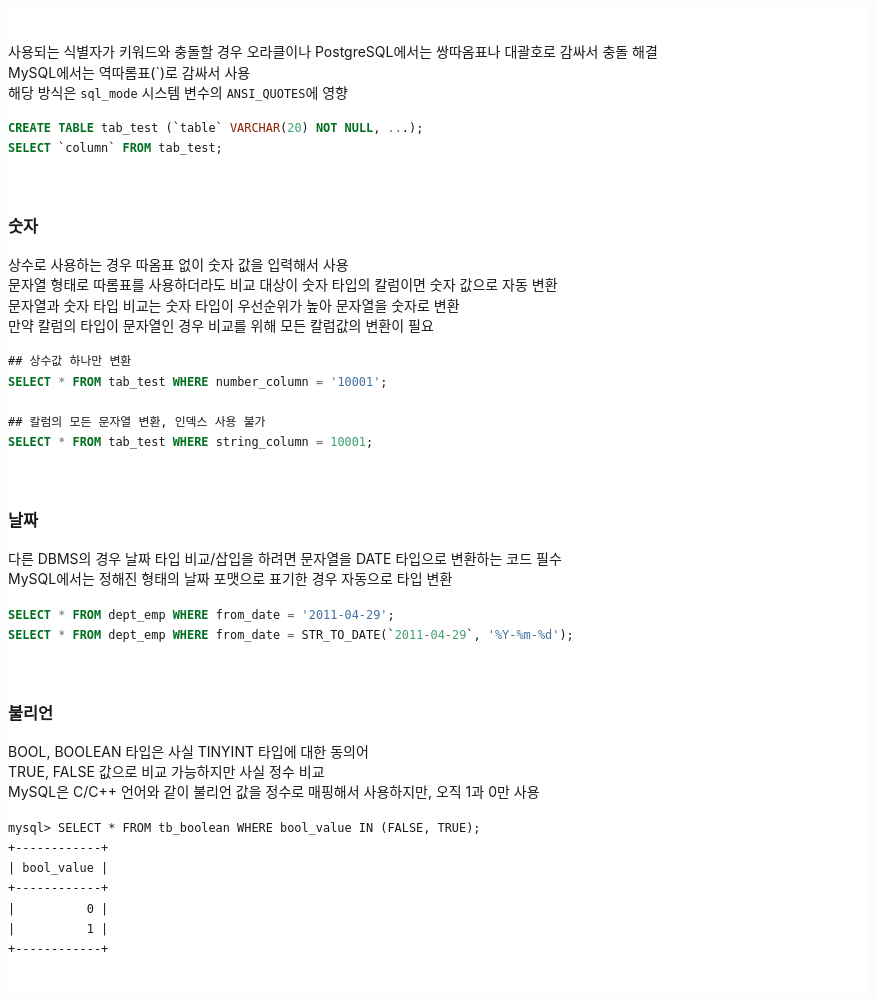 <br>

사용되는 식별자가 키워드와 충돌할 경우 오라클이나 PostgreSQL에서는 쌍따옴표나 대괄호로 감싸서 충돌 해결  
MySQL에서는 역따롬표(\`)로 감싸서 사용  
해당 방식은 `sql_mode` 시스템 변수의 `ANSI_QUOTES`에 영향  

```sql
CREATE TABLE tab_test (`table` VARCHAR(20) NOT NULL, ...);
SELECT `column` FROM tab_test;
```

<br>

### 숫자
상수로 사용하는 경우 따옴표 없이 숫자 값을 입력해서 사용  
문자열 형태로 따롬표를 사용하더라도 비교 대상이 숫자 타입의 칼럼이면 숫자 값으로 자동 변환  
문자열과 숫자 타입 비교는 숫자 타입이 우선순위가 높아 문자열을 숫자로 변환  
만약 칼럼의 타입이 문자열인 경우 비교를 위해 모든 칼럼값의 변환이 필요  

```sql
## 상수값 하나만 변환
SELECT * FROM tab_test WHERE number_column = '10001';

## 칼럼의 모든 문자열 변환, 인덱스 사용 불가
SELECT * FROM tab_test WHERE string_column = 10001;
```

<br>

### 날짜
다른 DBMS의 경우 날짜 타입 비교/삽입을 하려면 문자열을 DATE 타입으로 변환하는 코드 필수  
MySQL에서는 정해진 형태의 날짜 포맷으로 표기한 경우 자동으로 타입 변환  

```sql
SELECT * FROM dept_emp WHERE from_date = '2011-04-29';
SELECT * FROM dept_emp WHERE from_date = STR_TO_DATE(`2011-04-29`, '%Y-%m-%d');
```

<br>

### 불리언
BOOL, BOOLEAN 타입은 사실 TINYINT 타입에 대한 동의어  
TRUE, FALSE 값으로 비교 가능하지만 사실 정수 비교  
MySQL은 C/C++ 언어와 같이 불리언 값을 정수로 매핑해서 사용하지만, 오직 1과 0만 사용   

```
mysql> SELECT * FROM tb_boolean WHERE bool_value IN (FALSE, TRUE);
+------------+
| bool_value |
+------------+
|          0 |
|          1 |
+------------+
```

<br>
